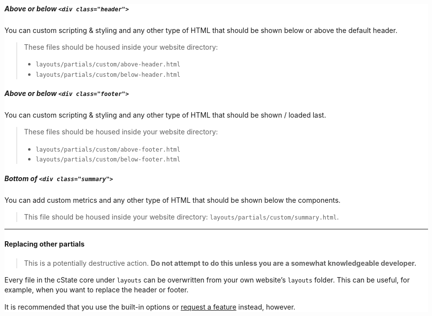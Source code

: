 ##### Above or below `<div class="header">`

You can custom scripting & styling and any other type of HTML that should be shown below or above the default header.

> These files should be housed inside your website directory:
> + `layouts/partials/custom/above-header.html`
> + `layouts/partials/custom/below-header.html`

##### Above or below `<div class="footer">`

You can custom scripting & styling and any other type of HTML that should be shown / loaded last.

> These files should be housed inside your website directory:
> + `layouts/partials/custom/above-footer.html`
> + `layouts/partials/custom/below-footer.html`

##### Bottom of `<div class="summary">`

You can add custom metrics and any other type of HTML that should be shown below the components.

> This file should be housed inside your website directory: `layouts/partials/custom/summary.html`.

***

#### Replacing other partials

> This is a potentially destructive action. **Do not attempt to do this unless you are a somewhat knowledgeable developer.**

Every file in the cState core under `layouts` can be overwritten from your own website’s `layouts` folder. This can be useful, for example, when you want to replace the header or footer.

It is recommended that you use the built-in options or [request a feature](https://github.com/mistermantas/cstate/issues?q=is%3Aissue+is%3Aopen+sort%3Aupdated-desc) instead, however.